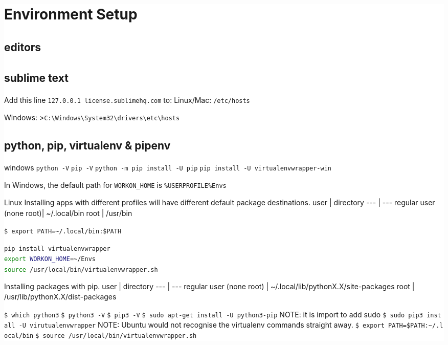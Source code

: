 # Environment Setup

## editors

## sublime text

Add this line `127.0.0.1 license.sublimehq.com` to:
Linux/Mac:
`/etc/hosts`

Windows: >`C:\Windows\System32\drivers\etc\hosts`

## python, pip, virtualenv & pipenv

windows
`python -V`
`pip -V`
`python -m pip install -U pip`
`pip install -U virtualenvwrapper-win`

In Windows, the default path for `WORKON_HOME` is `%USERPROFILE%Envs`

Linux
Installing apps with different profiles will have different default package destinations.
user | directory
--- | ---
regular user (none root)| ~/.local/bin
root | /usr/bin

`$ export PATH=~/.local/bin:$PATH`

```bash
pip install virtualenvwrapper
export WORKON_HOME=~/Envs
source /usr/local/bin/virtualenvwrapper.sh
```

Installing packages with pip.
user | directory
--- | ---
regular user (none root) | ~/.local/lib/pythonX.X/site-packages
root | /usr/lib/pythonX.X/dist-packages

`$ which python3`
`$ python3 -V`
`$ pip3 -V`
`$ sudo apt-get install -U python3-pip`
NOTE: it is import to add sudo
`$ sudo pip3 install -U virutualenvwrapper`
NOTE: Ubuntu would not recognise the virtualenv commands straight away.
`$ export PATH=$PATH:~/.local/bin`
`$ source /usr/local/bin/virtualenvwrapper.sh`
